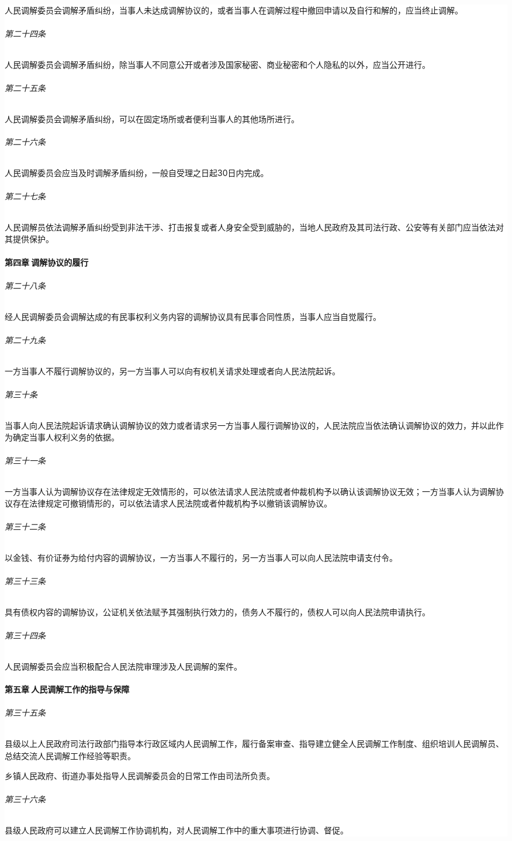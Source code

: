 人民调解委员会调解矛盾纠纷，当事人未达成调解协议的，或者当事人在调解过程中撤回申请以及自行和解的，应当终止调解。

###### 第二十四条

人民调解委员会调解矛盾纠纷，除当事人不同意公开或者涉及国家秘密、商业秘密和个人隐私的以外，应当公开进行。

###### 第二十五条

人民调解委员会调解矛盾纠纷，可以在固定场所或者便利当事人的其他场所进行。

###### 第二十六条

人民调解委员会应当及时调解矛盾纠纷，一般自受理之日起30日内完成。

###### 第二十七条

人民调解员依法调解矛盾纠纷受到非法干涉、打击报复或者人身安全受到威胁的，当地人民政府及其司法行政、公安等有关部门应当依法对其提供保护。

#### 第四章 调解协议的履行

###### 第二十八条

经人民调解委员会调解达成的有民事权利义务内容的调解协议具有民事合同性质，当事人应当自觉履行。

###### 第二十九条

一方当事人不履行调解协议的，另一方当事人可以向有权机关请求处理或者向人民法院起诉。

###### 第三十条

当事人向人民法院起诉请求确认调解协议的效力或者请求另一方当事人履行调解协议的，人民法院应当依法确认调解协议的效力，并以此作为确定当事人权利义务的依据。

###### 第三十一条

一方当事人认为调解协议存在法律规定无效情形的，可以依法请求人民法院或者仲裁机构予以确认该调解协议无效；一方当事人认为调解协议存在法律规定可撤销情形的，可以依法请求人民法院或者仲裁机构予以撤销该调解协议。

###### 第三十二条

以金钱、有价证券为给付内容的调解协议，一方当事人不履行的，另一方当事人可以向人民法院申请支付令。

###### 第三十三条

具有债权内容的调解协议，公证机关依法赋予其强制执行效力的，债务人不履行的，债权人可以向人民法院申请执行。

###### 第三十四条

人民调解委员会应当积极配合人民法院审理涉及人民调解的案件。

#### 第五章 人民调解工作的指导与保障

###### 第三十五条

县级以上人民政府司法行政部门指导本行政区域内人民调解工作，履行备案审查、指导建立健全人民调解工作制度、组织培训人民调解员、总结交流人民调解工作经验等职责。

乡镇人民政府、街道办事处指导人民调解委员会的日常工作由司法所负责。

###### 第三十六条

县级人民政府可以建立人民调解工作协调机构，对人民调解工作中的重大事项进行协调、督促。
